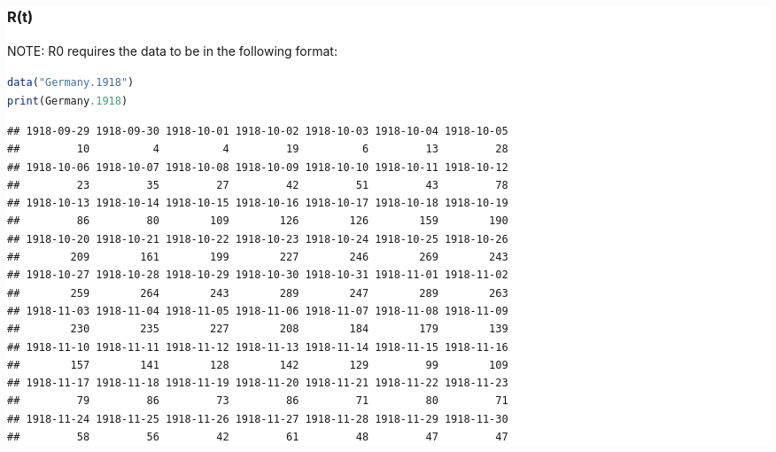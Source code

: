 ### R(t)

NOTE: R0 requires the data to be in the following format:

``` r
data("Germany.1918")
print(Germany.1918)
```

    ## 1918-09-29 1918-09-30 1918-10-01 1918-10-02 1918-10-03 1918-10-04 1918-10-05 
    ##         10          4          4         19          6         13         28 
    ## 1918-10-06 1918-10-07 1918-10-08 1918-10-09 1918-10-10 1918-10-11 1918-10-12 
    ##         23         35         27         42         51         43         78 
    ## 1918-10-13 1918-10-14 1918-10-15 1918-10-16 1918-10-17 1918-10-18 1918-10-19 
    ##         86         80        109        126        126        159        190 
    ## 1918-10-20 1918-10-21 1918-10-22 1918-10-23 1918-10-24 1918-10-25 1918-10-26 
    ##        209        161        199        227        246        269        243 
    ## 1918-10-27 1918-10-28 1918-10-29 1918-10-30 1918-10-31 1918-11-01 1918-11-02 
    ##        259        264        243        289        247        289        263 
    ## 1918-11-03 1918-11-04 1918-11-05 1918-11-06 1918-11-07 1918-11-08 1918-11-09 
    ##        230        235        227        208        184        179        139 
    ## 1918-11-10 1918-11-11 1918-11-12 1918-11-13 1918-11-14 1918-11-15 1918-11-16 
    ##        157        141        128        142        129         99        109 
    ## 1918-11-17 1918-11-18 1918-11-19 1918-11-20 1918-11-21 1918-11-22 1918-11-23 
    ##         79         86         73         86         71         80         71 
    ## 1918-11-24 1918-11-25 1918-11-26 1918-11-27 1918-11-28 1918-11-29 1918-11-30 
    ##         58         56         42         61         48         47         47 